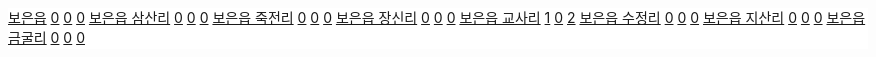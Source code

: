   
  <tr class="item">
    <td><a href="충청북도보은군보은읍">보은읍</a></td>
    <td><a href="충청북도보은군보은읍">0</a></td>
    <td><a href="충청북도보은군보은읍">0</a></td>
    <td><a href="충청북도보은군보은읍">0</a></td>
  </tr>
    

  <tr class="item">
    <td><a href="충청북도보은군보은읍삼산리">보은읍 삼산리</a></td>
    <td><a href="충청북도보은군보은읍삼산리">0</a></td>
    <td><a href="충청북도보은군보은읍삼산리">0</a></td>
    <td><a href="충청북도보은군보은읍삼산리">0</a></td>
  </tr>
    

  <tr class="item">
    <td><a href="충청북도보은군보은읍죽전리">보은읍 죽전리</a></td>
    <td><a href="충청북도보은군보은읍죽전리">0</a></td>
    <td><a href="충청북도보은군보은읍죽전리">0</a></td>
    <td><a href="충청북도보은군보은읍죽전리">0</a></td>
  </tr>
    

  <tr class="item">
    <td><a href="충청북도보은군보은읍장신리">보은읍 장신리</a></td>
    <td><a href="충청북도보은군보은읍장신리">0</a></td>
    <td><a href="충청북도보은군보은읍장신리">0</a></td>
    <td><a href="충청북도보은군보은읍장신리">0</a></td>
  </tr>
    

  <tr class="item">
    <td><a href="충청북도보은군보은읍교사리">보은읍 교사리</a></td>
    <td><a href="충청북도보은군보은읍교사리">1</a></td>
    <td><a href="충청북도보은군보은읍교사리">0</a></td>
    <td><a href="충청북도보은군보은읍교사리">2</a></td>
  </tr>
    

  <tr class="item">
    <td><a href="충청북도보은군보은읍수정리">보은읍 수정리</a></td>
    <td><a href="충청북도보은군보은읍수정리">0</a></td>
    <td><a href="충청북도보은군보은읍수정리">0</a></td>
    <td><a href="충청북도보은군보은읍수정리">0</a></td>
  </tr>
    

  <tr class="item">
    <td><a href="충청북도보은군보은읍지산리">보은읍 지산리</a></td>
    <td><a href="충청북도보은군보은읍지산리">0</a></td>
    <td><a href="충청북도보은군보은읍지산리">0</a></td>
    <td><a href="충청북도보은군보은읍지산리">0</a></td>
  </tr>
    

  <tr class="item">
    <td><a href="충청북도보은군보은읍금굴리">보은읍 금굴리</a></td>
    <td><a href="충청북도보은군보은읍금굴리">0</a></td>
    <td><a href="충청북도보은군보은읍금굴리">0</a></td>
    <td><a href="충청북도보은군보은읍금굴리">0</a></td>
  </tr>
    